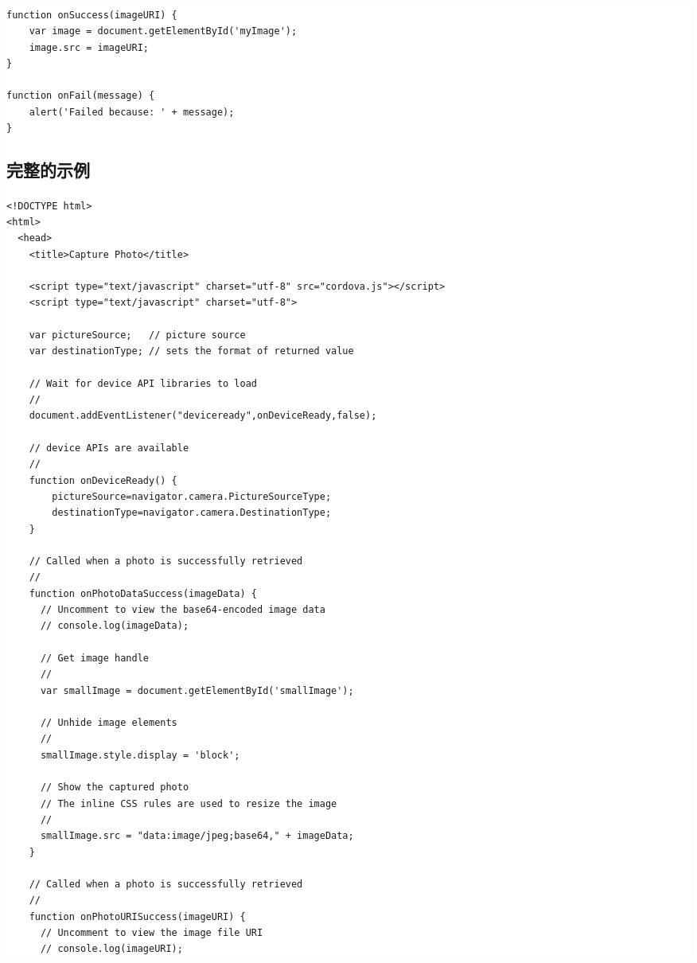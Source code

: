     function onSuccess(imageURI) {
        var image = document.getElementById('myImage');
        image.src = imageURI;
    }
    
    function onFail(message) {
        alert('Failed because: ' + message);
    }
    

## 完整的示例

    <!DOCTYPE html>
    <html>
      <head>
        <title>Capture Photo</title>
    
        <script type="text/javascript" charset="utf-8" src="cordova.js"></script>
        <script type="text/javascript" charset="utf-8">
    
        var pictureSource;   // picture source
        var destinationType; // sets the format of returned value
    
        // Wait for device API libraries to load
        //
        document.addEventListener("deviceready",onDeviceReady,false);
    
        // device APIs are available
        //
        function onDeviceReady() {
            pictureSource=navigator.camera.PictureSourceType;
            destinationType=navigator.camera.DestinationType;
        }
    
        // Called when a photo is successfully retrieved
        //
        function onPhotoDataSuccess(imageData) {
          // Uncomment to view the base64-encoded image data
          // console.log(imageData);
    
          // Get image handle
          //
          var smallImage = document.getElementById('smallImage');
    
          // Unhide image elements
          //
          smallImage.style.display = 'block';
    
          // Show the captured photo
          // The inline CSS rules are used to resize the image
          //
          smallImage.src = "data:image/jpeg;base64," + imageData;
        }
    
        // Called when a photo is successfully retrieved
        //
        function onPhotoURISuccess(imageURI) {
          // Uncomment to view the image file URI
          // console.log(imageURI);
    